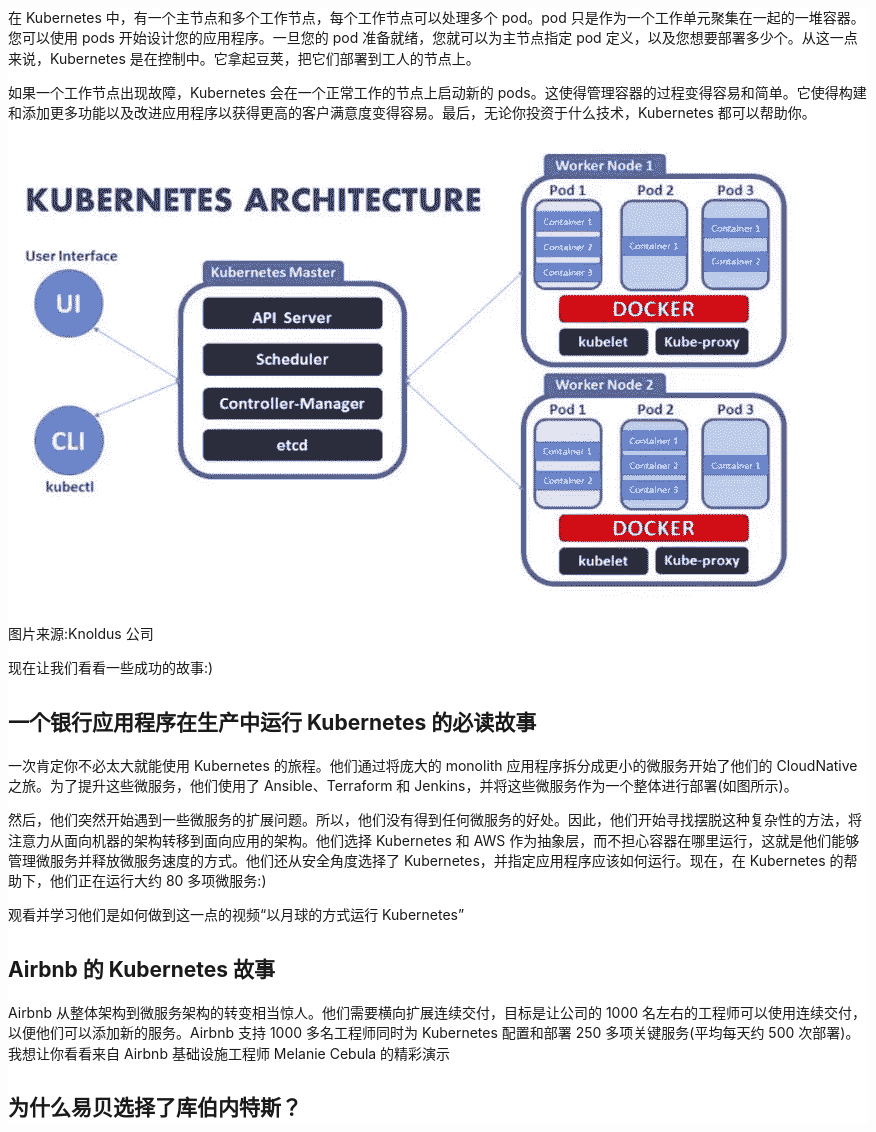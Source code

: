 在 Kubernetes 中，有一个主节点和多个工作节点，每个工作节点可以处理多个 pod。pod 只是作为一个工作单元聚集在一起的一堆容器。您可以使用 pods 开始设计您的应用程序。一旦您的 pod 准备就绪，您就可以为主节点指定 pod 定义，以及您想要部署多少个。从这一点来说，Kubernetes 是在控制中。它拿起豆荚，把它们部署到工人的节点上。

如果一个工作节点出现故障，Kubernetes 会在一个正常工作的节点上启动新的 pods。这使得管理容器的过程变得容易和简单。它使得构建和添加更多功能以及改进应用程序以获得更高的客户满意度变得容易。最后，无论你投资于什么技术，Kubernetes 都可以帮助你。

![](img/6ecc18c47847684ec9172cb87ab5a3d8.png)

图片来源:Knoldus 公司

现在让我们看看一些成功的故事:)

## 一个银行应用程序在生产中运行 Kubernetes 的必读故事

一次肯定你不必太大就能使用 Kubernetes 的旅程。他们通过将庞大的 monolith 应用程序拆分成更小的微服务开始了他们的 CloudNative 之旅。为了提升这些微服务，他们使用了 Ansible、Terraform 和 Jenkins，并将这些微服务作为一个整体进行部署(如图所示)。

然后，他们突然开始遇到一些微服务的扩展问题。所以，他们没有得到任何微服务的好处。因此，他们开始寻找摆脱这种复杂性的方法，将注意力从面向机器的架构转移到面向应用的架构。他们选择 Kubernetes 和 AWS 作为抽象层，而不担心容器在哪里运行，这就是他们能够管理微服务并释放微服务速度的方式。他们还从安全角度选择了 Kubernetes，并指定应用程序应该如何运行。现在，在 Kubernetes 的帮助下，他们正在运行大约 80 多项微服务:)

观看并学习他们是如何做到这一点的视频“以月球的方式运行 Kubernetes”

## Airbnb 的 Kubernetes 故事

Airbnb 从整体架构到微服务架构的转变相当惊人。他们需要横向扩展连续交付，目标是让公司的 1000 名左右的工程师可以使用连续交付，以便他们可以添加新的服务。Airbnb 支持 1000 多名工程师同时为 Kubernetes 配置和部署 250 多项关键服务(平均每天约 500 次部署)。我想让你看看来自 Airbnb 基础设施工程师 Melanie Cebula 的精彩演示

## 为什么易贝选择了库伯内特斯？
